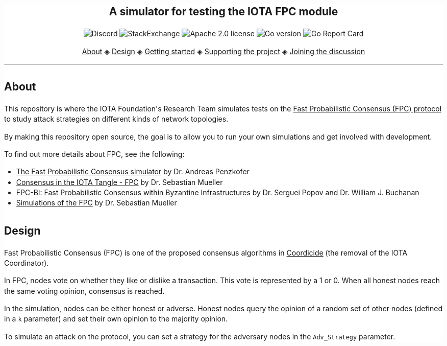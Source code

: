 <h2 align="center">A simulator for testing the IOTA FPC module</h2>

<p align="center">
  <a href="https://discord.iota.org/" style="text-decoration:none;"><img src="https://img.shields.io/badge/Discord-9cf.svg?logo=discord" alt="Discord"></a>
    <a href="https://iota.stackexchange.com/" style="text-decoration:none;"><img src="https://img.shields.io/badge/StackExchange-9cf.svg?logo=stackexchange" alt="StackExchange"></a>
    <a href="https://github.com/iotaledger/fpc-sim/blob/master/LICENSE" style="text-decoration:none;"><img src="https://img.shields.io/github/license/iotaledger/fpc-sim.svg" alt="Apache 2.0 license"></a>
    <a href="https://golang.org/doc/install" style="text-decoration:none;"><img src="https://img.shields.io/github/go-mod/go-version/iotaledger/fpc-sim" alt="Go version"></a>
    <a href="https://goreportcard.com/report/github.com/iotaledger/fpc-sim" style="text-decoration:none;"><img src="https://goreportcard.com/badge/github.com/iotaledger/fpc-sim" alt="Go Report Card"></a>
</p>
      
<p align="center">
  <a href="#about">About</a> ◈
  <a href="#design">Design</a> ◈
  <a href="#getting-started">Getting started</a> ◈
  <a href="#supporting-the-project">Supporting the project</a> ◈
  <a href="#joining-the-discussion">Joining the discussion</a> 
</p>

---

## About

This repository is where the IOTA Foundation's Research Team simulates tests on the [Fast Probabilistic Consensus (FPC) protocol](https://coordicide.iota.org/module4.1.2) to study attack strategies on different kinds of network topologies.

By making this repository open source, the goal is to allow you to run your own simulations and get involved with development.

To find out more details about FPC, see the following:

- [The Fast Probabilistic Consensus simulator](https://blog.iota.org/the-fast-probabilistic-consensus-simulator-d5963c558b6e) by Dr. Andreas Penzkofer
- [Consensus in the IOTA Tangle - FPC](https://blog.iota.org/consensus-in-the-iota-tangle-fpc-b98e0f1e8fa) by Dr. Sebastian Mueller
- [FPC-BI: Fast Probabilistic Consensus within Byzantine Infrastructures](https://arxiv.org/pdf/1905.10895.pdf) by Dr. Serguei Popov and Dr. William J. Buchanan  
- [Simulations of the FPC](http://datatreker.com/simulations-of-the-fast-probabilistic-consensus-protocol-fpc) by Dr. Sebastian Mueller

## Design

Fast Probabilistic Consensus (FPC) is one of the proposed consensus algorithms in [Coordicide](https://coordicide.iota.org/) (the removal of the IOTA Coordinator).

In FPC, nodes vote on whether they like or dislike a transaction. This vote is represented by a 1 or 0. When all honest nodes reach the same voting opinion, consensus is reached.

In the simulation, nodes can be either honest or adverse. Honest nodes query the opinion of a random set of other nodes (defined in a `k` parameter) and set their own opinion to the majority opinion.

To simulate an attack on the protocol, you can set a strategy for the adversary nodes in the `Adv_Strategy` parameter.
